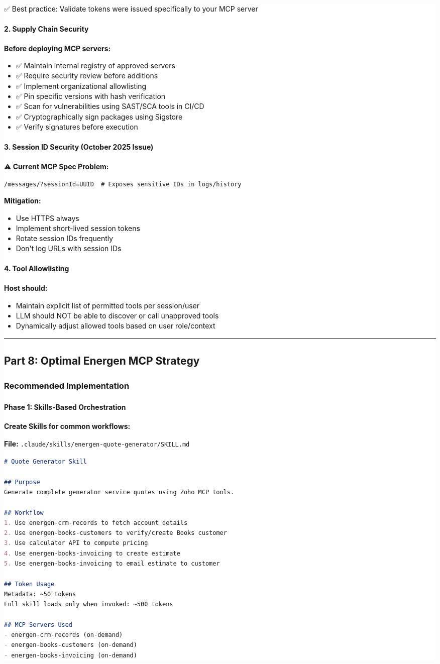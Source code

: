✅ Best practice: Validate tokens were issued specifically to your MCP server

#### 2. Supply Chain Security

**Before deploying MCP servers:**
- ✅ Maintain internal registry of approved servers
- ✅ Require security review before additions
- ✅ Implement organizational allowlisting
- ✅ Pin specific versions with hash verification
- ✅ Scan for vulnerabilities using SAST/SCA tools in CI/CD
- ✅ Cryptographically sign packages using Sigstore
- ✅ Verify signatures before execution

#### 3. Session ID Security (October 2025 Issue)

**⚠️ Current MCP Spec Problem:**
```
/messages/?sessionId=UUID  # Exposes sensitive IDs in logs/history
```

**Mitigation:**
- Use HTTPS always
- Implement short-lived session tokens
- Rotate session IDs frequently
- Don't log URLs with session IDs

#### 4. Tool Allowlisting

**Host should:**
- Maintain explicit list of permitted tools per session/user
- LLM should NOT be able to discover or call unapproved tools
- Dynamically adjust allowed tools based on user role/context

---

## Part 8: Optimal Energen MCP Strategy

### Recommended Implementation

#### Phase 1: Skills-Based Orchestration

**Create Skills for common workflows:**

**File:** `.claude/skills/energen-quote-generator/SKILL.md`
```markdown
# Quote Generator Skill

## Purpose
Generate complete generator service quotes using Zoho MCP tools.

## Workflow
1. Use energen-crm-records to fetch account details
2. Use energen-books-customers to verify/create Books customer
3. Use calculator API to compute pricing
4. Use energen-books-invoicing to create estimate
5. Use energen-books-invoicing to email estimate to customer

## Token Usage
Metadata: ~50 tokens
Full skill loads only when invoked: ~500 tokens

## MCP Servers Used
- energen-crm-records (on-demand)
- energen-books-customers (on-demand)
- energen-books-invoicing (on-demand)
```
